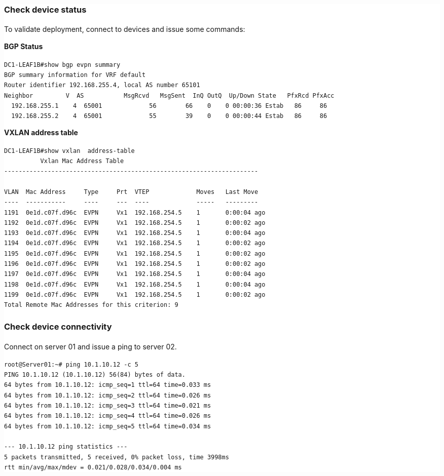 
### Check device status

To validate deployment, connect to devices and issue some commands:

__BGP Status__

```
DC1-LEAF1B#show bgp evpn summary 
BGP summary information for VRF default
Router identifier 192.168.255.4, local AS number 65101
Neighbor         V  AS           MsgRcvd   MsgSent  InQ OutQ  Up/Down State   PfxRcd PfxAcc
  192.168.255.1    4  65001             56        66    0    0 00:00:36 Estab   86     86
  192.168.255.2    4  65001             55        39    0    0 00:00:44 Estab   86     86
```

__VXLAN address table__

```
DC1-LEAF1B#show vxlan  address-table 
          Vxlan Mac Address Table
----------------------------------------------------------------------

VLAN  Mac Address     Type     Prt  VTEP             Moves   Last Move
----  -----------     ----     ---  ----             -----   ---------
1191  0e1d.c07f.d96c  EVPN     Vx1  192.168.254.5    1       0:00:04 ago
1192  0e1d.c07f.d96c  EVPN     Vx1  192.168.254.5    1       0:00:02 ago
1193  0e1d.c07f.d96c  EVPN     Vx1  192.168.254.5    1       0:00:04 ago
1194  0e1d.c07f.d96c  EVPN     Vx1  192.168.254.5    1       0:00:02 ago
1195  0e1d.c07f.d96c  EVPN     Vx1  192.168.254.5    1       0:00:02 ago
1196  0e1d.c07f.d96c  EVPN     Vx1  192.168.254.5    1       0:00:02 ago
1197  0e1d.c07f.d96c  EVPN     Vx1  192.168.254.5    1       0:00:04 ago
1198  0e1d.c07f.d96c  EVPN     Vx1  192.168.254.5    1       0:00:04 ago
1199  0e1d.c07f.d96c  EVPN     Vx1  192.168.254.5    1       0:00:02 ago
Total Remote Mac Addresses for this criterion: 9
```

### Check device connectivity

Connect on server 01 and issue a ping to server 02.

```shell
root@Server01:~# ping 10.1.10.12 -c 5
PING 10.1.10.12 (10.1.10.12) 56(84) bytes of data.
64 bytes from 10.1.10.12: icmp_seq=1 ttl=64 time=0.033 ms
64 bytes from 10.1.10.12: icmp_seq=2 ttl=64 time=0.026 ms
64 bytes from 10.1.10.12: icmp_seq=3 ttl=64 time=0.021 ms
64 bytes from 10.1.10.12: icmp_seq=4 ttl=64 time=0.026 ms
64 bytes from 10.1.10.12: icmp_seq=5 ttl=64 time=0.034 ms

--- 10.1.10.12 ping statistics ---
5 packets transmitted, 5 received, 0% packet loss, time 3998ms
rtt min/avg/max/mdev = 0.021/0.028/0.034/0.004 ms
```
